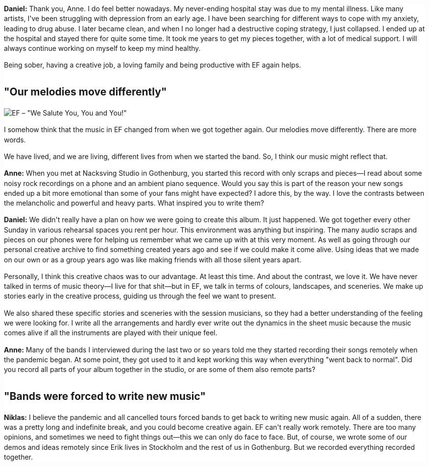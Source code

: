 **Daniel:** Thank you, Anne. I do feel better nowadays. My never-ending hospital stay was due to my mental illness. Like many artists, I've been struggling with depression from an early age. I have been searching for different ways to cope with my anxiety, leading to drug abuse. I later became clean, and when I no longer had a destructive coping strategy, I just collapsed. I ended up at the hospital and stayed there for quite some time. It took me years to get my pieces together, with a lot of medical support. I will always continue working on myself to keep my mind healthy. 

Being sober, having a creative job, a loving family and being productive with EF again helps.

## "Our melodies move differently"

![EF – "We Salute You, You and You!"](https://storage.googleapis.com/cardamonchai-media/2022-11-03/ef-we-salute-you-you-and-you-jpeg-imagine-081828_2d323d_440_440/640.webp "EF – \"We Salute You, You and You!\"")

I somehow think that the music in EF changed from when we got together again. Our melodies move differently. There are more words. 

We have lived, and we are living, different lives from when we started the band. So, I think our music might reflect that.

**Anne:** When you met at Nacksving Studio in Gothenburg, you started this record with only scraps and pieces—I read about some noisy rock recordings on a phone and an ambient piano sequence. Would you say this is part of the reason your new songs ended up a bit more emotional than some of your fans might have expected? I adore this, by the way. I love the contrasts between the melancholic and powerful and heavy parts. What inspired you to write them?

**Daniel:** We didn't really have a plan on how we were going to create this album. It just happened. We got together every other Sunday in various rehearsal spaces you rent per hour. This environment was anything but inspiring. The many audio scraps and pieces on our phones were for helping us remember what we came up with at this very moment. As well as going through our personal creative archive to find something created years ago and see if we could make it come alive. Using ideas that we made on our own or as a group years ago was like making friends with all those silent years apart. 

Personally, I think this creative chaos was to our advantage. At least this time. And about the contrast, we love it. We have never talked in terms of music theory—I live for that shit—but in EF, we talk in terms of colours, landscapes, and sceneries. We make up stories early in the creative process, guiding us through the feel we want to present.

We also shared these specific stories and sceneries with the session musicians, so they had a better understanding of the feeling we were looking for. I write all the arrangements and hardly ever write out the dynamics in the sheet music because the music comes alive if all the instruments are played with their unique feel. 

**Anne:** Many of the bands I interviewed during the last two or so years told me they started recording their songs remotely when the pandemic began. At some point, they got used to it and kept working this way when everything "went back to normal". Did you record all parts of your album together in the studio, or are some of them also remote parts?

## "Bands were forced to write new music"

**Niklas:** I believe the pandemic and all cancelled tours forced bands to get back to writing new music again. All of a sudden, there was a pretty long and indefinite break, and you could become creative again. EF can't really work remotely. There are too many opinions, and sometimes we need to fight things out—this we can only do face to face. But, of course, we wrote some of our demos and ideas remotely since Erik lives in Stockholm and the rest of us in Gothenburg. But we recorded everything recorded together.
